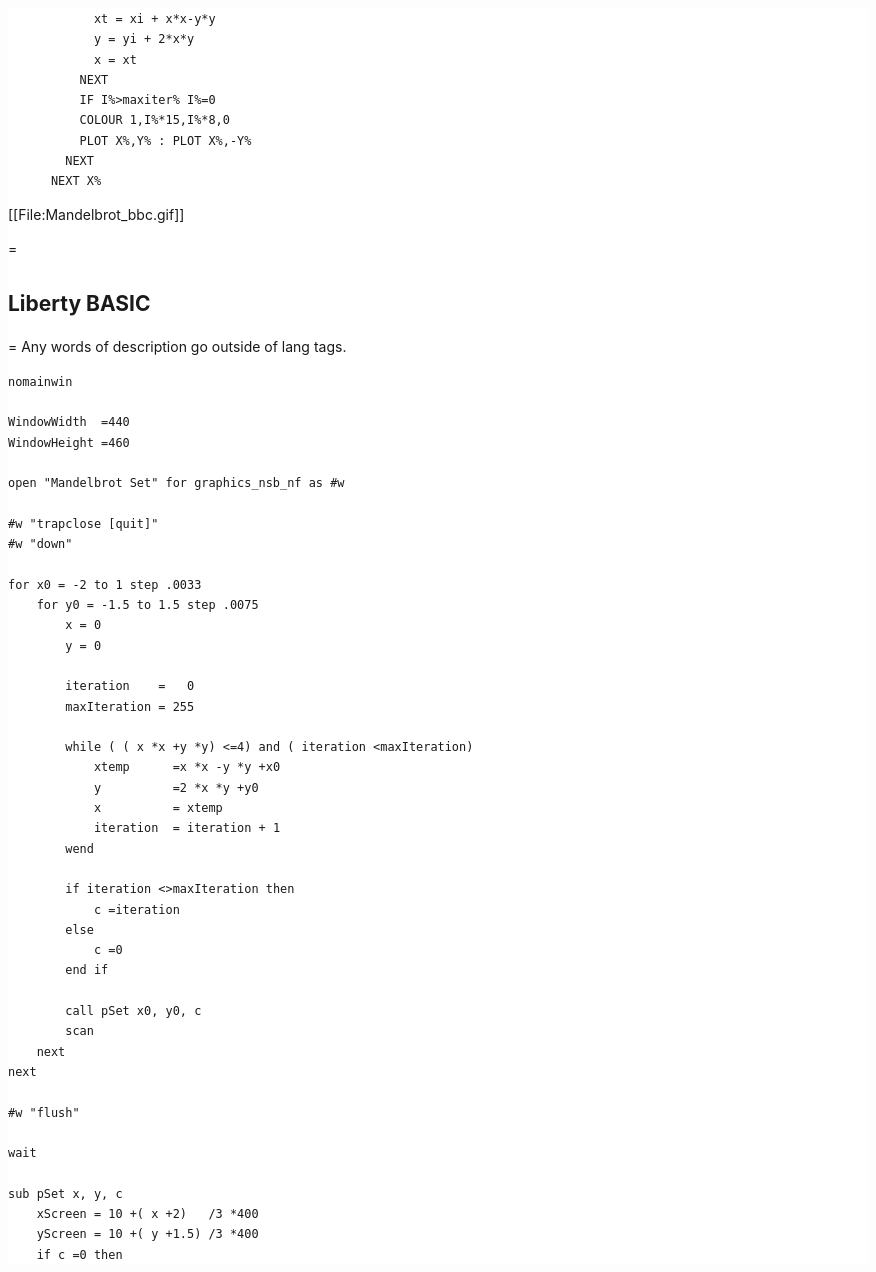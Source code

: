 ```
            xt = xi + x*x-y*y
            y = yi + 2*x*y
            x = xt
          NEXT
          IF I%>maxiter% I%=0
          COLOUR 1,I%*15,I%*8,0
          PLOT X%,Y% : PLOT X%,-Y%
        NEXT
      NEXT X%
```

[[File:Mandelbrot_bbc.gif]]

=
## Liberty BASIC
=
Any words of description go outside of lang tags.

```lb
nomainwin

WindowWidth  =440
WindowHeight =460

open "Mandelbrot Set" for graphics_nsb_nf as #w

#w "trapclose [quit]"
#w "down"

for x0 = -2 to 1 step .0033
    for y0 = -1.5 to 1.5 step .0075
        x = 0
        y = 0

        iteration    =   0
        maxIteration = 255

        while ( ( x *x +y *y) <=4) and ( iteration <maxIteration)
            xtemp      =x *x -y *y +x0
            y          =2 *x *y +y0
            x          = xtemp
            iteration  = iteration + 1
        wend

        if iteration <>maxIteration then
            c =iteration
        else
            c =0
        end if

        call pSet x0, y0, c
        scan
    next
next

#w "flush"

wait

sub pSet x, y, c
    xScreen = 10 +( x +2)   /3 *400
    yScreen = 10 +( y +1.5) /3 *400
    if c =0 then
```
